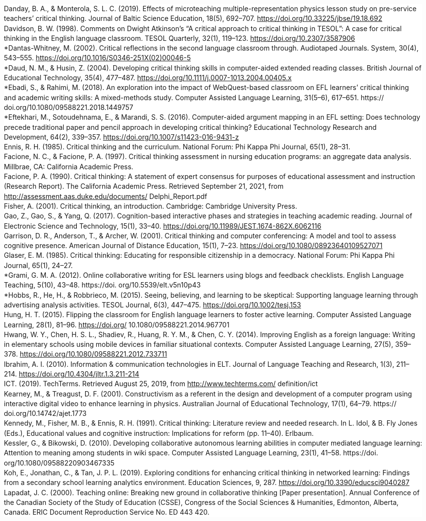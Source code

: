 Danday, B. A., & Monterola, S. L. C. (2019). Effects of microteaching multiple-representation physics lesson study on pre-service teachers’ critical thinking. Journal of Baltic Science Education, 18(5), 692–707. https://doi.org/10.33225/jbse/19.18.692   
Davidson, B. W. (1998). Comments on Dwight Atkinson’s “A critical approach to critical thinking in TESOL”: A case for critical thinking in the English language classroom. TESOL Quarterly, 32(1), 119–123. https://doi.org/10.2307/3587906   
\*Dantas-Whitney, M. (2002). Critical reflections in the second language classroom through. Audiotaped Journals. System, 30(4), 543–555. https://doi.org/10.1016/S0346-251X(02)00046-5   
\*Daud, N. M., & Husin, Z. (2004). Developing critical thinking skills in computer-aided extended reading classes. British Journal of Educational Technology, 35(4), 477–487. https://doi.org/10.1111/j.0007-1013.2004.00405.x   
\*Ebadi, S., & Rahimi, M. (2018). An exploration into the impact of WebQuest-based classroom on EFL learners’ critical thinking and academic writing skills: A mixed-methods study. Computer Assisted Language Learning, 31(5–6), 617–651. https:// doi.org/10.1080/09588221.2018.1449757   
\*Eftekhari, M., Sotoudehnama, E., & Marandi, S. S. (2016). Computer-aided argument mapping in an EFL setting: Does technology precede traditional paper and pencil approach in developing critical thinking? Educational Technology Research and Development, 64(2), 339–357. https://doi.org/10.1007/s11423-016-9431-z   
Ennis, R. H. (1985). Critical thinking and the curriculum. National Forum: Phi Kappa Phi Journal, 65(1), 28–31.   
Facione, N. C., & Facione, P. A. (1997). Critical thinking assessment in nursing education programs: an aggregate data analysis. Millbrae, CA: California Academic Press.   
Facione, P. A. (1990). Critical thinking: A statement of expert consensus for purposes of educational assessment and instruction (Research Report). The California Academic Press. Retrieved September 21, 2021, from http://assessment.aas.duke.edu/documents/ Delphi_Report.pdf   
Fisher, A. (2001). Critical thinking, an introduction. Cambridge: Cambridge University Press.   
Gao, Z., Gao, S., & Yang, Q. (2017). Cognition-based interactive phases and strategies in teaching academic reading. Journal of Electronic Science and Technology, 15(1), 33–40. https://doi.org/10.11989/JEST.1674-862X.6062116   
Garrison, D. R., Anderson, T., & Archer, W. (2001). Critical thinking and computer conferencing: A model and tool to assess cognitive presence. American Journal of Distance Education, 15(1), 7–23. https://doi.org/10.1080/08923640109527071   
Glaser, E. M. (1985). Critical thinking: Educating for responsible citizenship in a democracy. National Forum: Phi Kappa Phi Journal, 65(1), 24–27.   
\*Grami, G. M. A. (2012). Online collaborative writing for ESL learners using blogs and feedback checklists. English Language Teaching, 5(10), 43–48. https://doi. org/10.5539/elt.v5n10p43   
\*Hobbs, R., He, H., & Robbrieco, M. (2015). Seeing, believing, and learning to be skeptical: Supporting language learning through advertising analysis activities. TESOL Journal, 6(3), 447–475. https://doi.org/10.1002/tesj.153   
Hung, H. T. (2015). Flipping the classroom for English language learners to foster active learning. Computer Assisted Language Learning, 28(1), 81–96. https://doi.org/ 10.1080/09588221.2014.967701   
Hwang, W. Y., Chen, H. S. L., Shadiev, R., Huang, R. Y. M., & Chen, C. Y. (2014). Improving English as a foreign language: Writing in elementary schools using mobile devices in familiar situational contexts. Computer Assisted Language Learning, 27(5), 359–378. https://doi.org/10.1080/09588221.2012.733711   
Ibrahim, A. I. (2010). Information & communication technologies in ELT. Journal of Language Teaching and Research, 1(3), 211–214. https://doi.org/10.4304/jltr.1.3.211-214   
ICT. (2019). TechTerms. Retrieved August 25, 2019, from http://www.techterms.com/ definition/ict   
Kearney, M., & Treagust, D. F. (2001). Constructivism as a referent in the design and development of a computer program using interactive digital video to enhance learning in physics. Australian Journal of Educational Technology, 17(1), 64–79. https:// doi.org/10.14742/ajet.1773   
Kennedy, M., Fisher, M. B., & Ennis, R. H. (1991). Critical thinking: Literature review and needed research. In L. Idol, & B. Fly Jones (Eds.), Educational values and cognitive instruction: Implications for reform (pp. 11–40). Erlbaum.   
Kessler, G., & Bikowski, D. (2010). Developing collaborative autonomous learning abilities in computer mediated language learning: Attention to meaning among students in wiki space. Computer Assisted Language Learning, 23(1), 41–58. https://doi. org/10.1080/09588220903467335   
Koh, E., Jonathan, C., & Tan, J. P. L. (2019). Exploring conditions for enhancing critical thinking in networked learning: Findings from a secondary school learning analytics environment. Education Sciences, 9, 287. https://doi.org/10.3390/educsci9040287   
Lapadat, J. C. (2000). Teaching online: Breaking new ground in collaborative thinking [Paper presentation]. Annual Conference of the Canadian Society of the Study of Education (CSSE), Congress of the Social Sciences & Humanities, Edmonton, Alberta, Canada. ERIC Document Reproduction Service No. ED 443 420.   